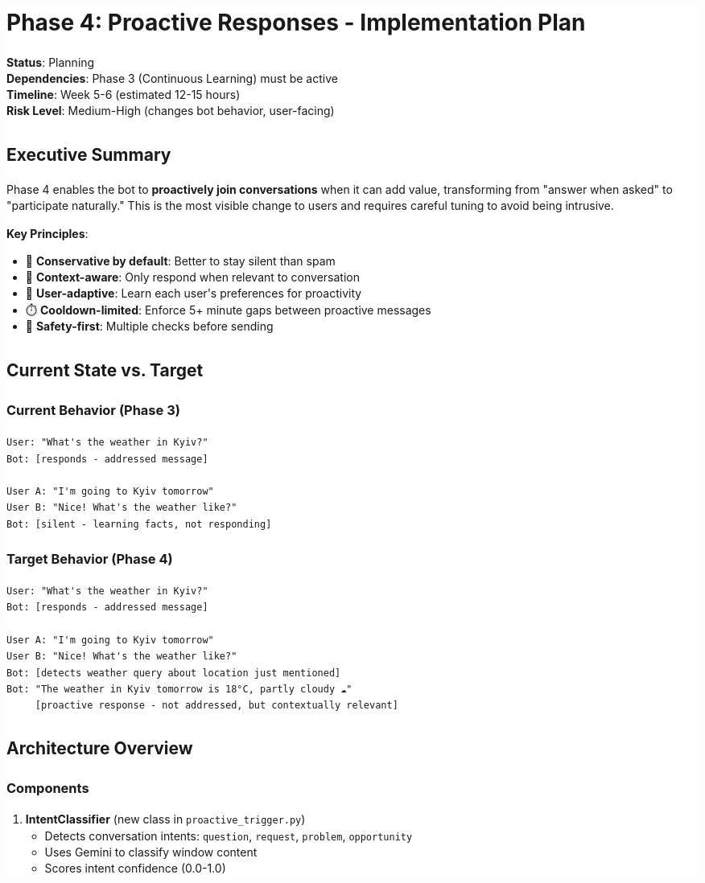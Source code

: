 # Phase 4: Proactive Responses - Implementation Plan

**Status**: Planning  
**Dependencies**: Phase 3 (Continuous Learning) must be active  
**Timeline**: Week 5-6 (estimated 12-15 hours)  
**Risk Level**: Medium-High (changes bot behavior, user-facing)

## Executive Summary

Phase 4 enables the bot to **proactively join conversations** when it can add value, transforming from "answer when asked" to "participate naturally." This is the most visible change to users and requires careful tuning to avoid being intrusive.

**Key Principles**:
- 🎯 **Conservative by default**: Better to stay silent than spam
- 🧠 **Context-aware**: Only respond when relevant to conversation
- 👤 **User-adaptive**: Learn each user's preferences for proactivity
- ⏱️ **Cooldown-limited**: Enforce 5+ minute gaps between proactive messages
- 🚨 **Safety-first**: Multiple checks before sending

## Current State vs. Target

### Current Behavior (Phase 3)
```
User: "What's the weather in Kyiv?"
Bot: [responds - addressed message]

User A: "I'm going to Kyiv tomorrow"
User B: "Nice! What's the weather like?"
Bot: [silent - learning facts, not responding]
```

### Target Behavior (Phase 4)
```
User: "What's the weather in Kyiv?"
Bot: [responds - addressed message]

User A: "I'm going to Kyiv tomorrow"
User B: "Nice! What's the weather like?"
Bot: [detects weather query about location just mentioned]
Bot: "The weather in Kyiv tomorrow is 18°C, partly cloudy ☁️"
     [proactive response - not addressed, but contextually relevant]
```

## Architecture Overview

### Components

1. **IntentClassifier** (new class in `proactive_trigger.py`)
   - Detects conversation intents: `question`, `request`, `problem`, `opportunity`
   - Uses Gemini to classify window content
   - Scores intent confidence (0.0-1.0)
